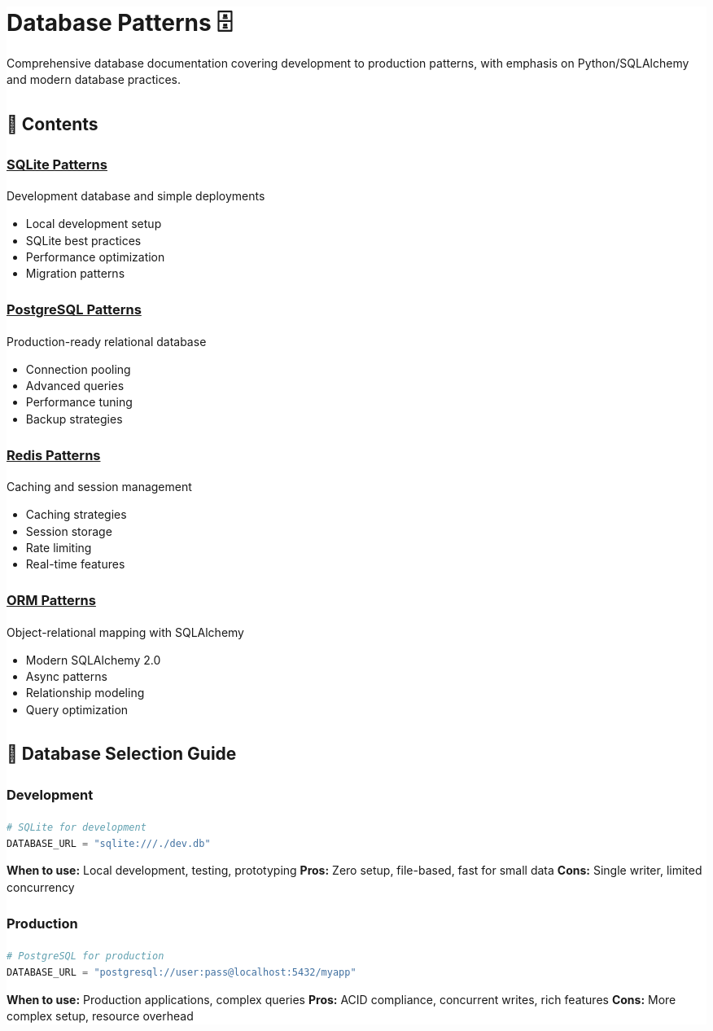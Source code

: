 # Database Patterns 🗄️

Comprehensive database documentation covering development to production patterns, with emphasis on Python/SQLAlchemy and modern database practices.

## 📁 Contents

### [SQLite Patterns](./sqlite/)
Development database and simple deployments
- Local development setup
- SQLite best practices
- Performance optimization
- Migration patterns

### [PostgreSQL Patterns](./postgresql/)
Production-ready relational database
- Connection pooling
- Advanced queries
- Performance tuning
- Backup strategies

### [Redis Patterns](./redis/)
Caching and session management
- Caching strategies
- Session storage
- Rate limiting
- Real-time features

### [ORM Patterns](./orm/)
Object-relational mapping with SQLAlchemy
- Modern SQLAlchemy 2.0
- Async patterns
- Relationship modeling
- Query optimization

## 🎯 Database Selection Guide

### Development
```python
# SQLite for development
DATABASE_URL = "sqlite:///./dev.db"
```
**When to use:** Local development, testing, prototyping
**Pros:** Zero setup, file-based, fast for small data
**Cons:** Single writer, limited concurrency

### Production
```python
# PostgreSQL for production
DATABASE_URL = "postgresql://user:pass@localhost:5432/myapp"
```
**When to use:** Production applications, complex queries
**Pros:** ACID compliance, concurrent writes, rich features
**Cons:** More complex setup, resource overhead
